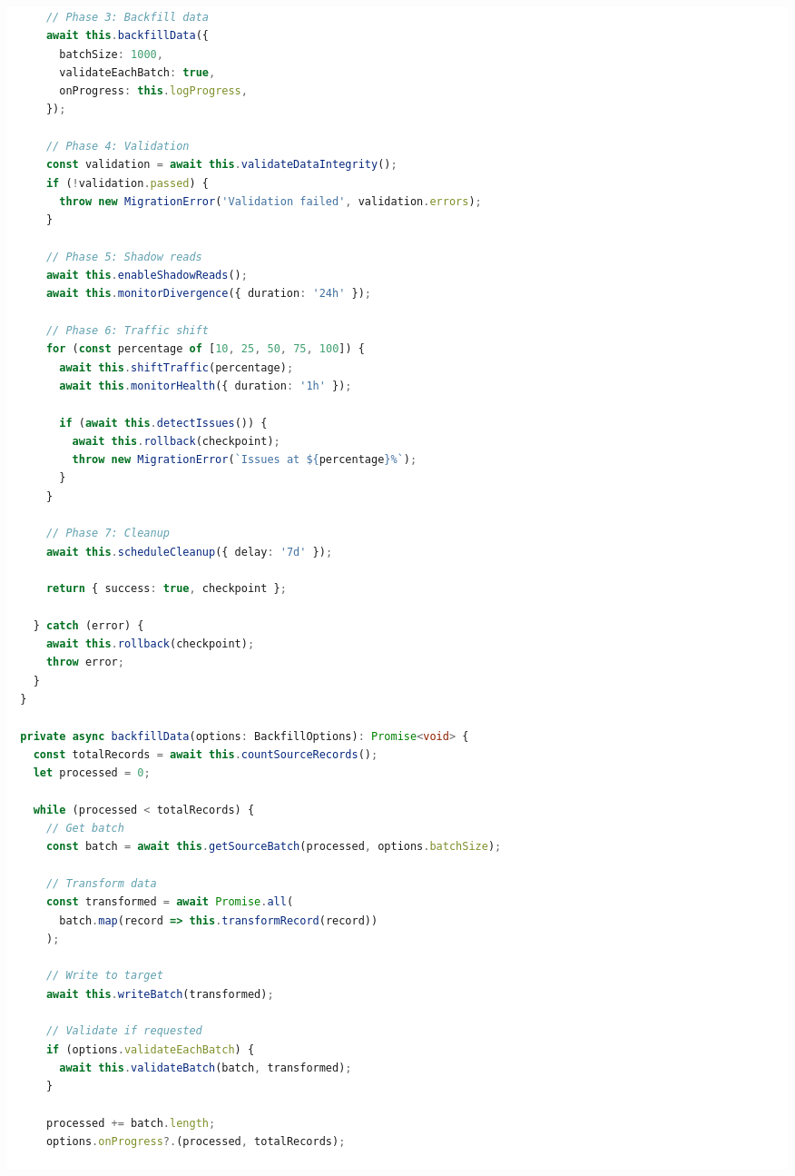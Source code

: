 ```typescript
      // Phase 3: Backfill data
      await this.backfillData({
        batchSize: 1000,
        validateEachBatch: true,
        onProgress: this.logProgress,
      });
      
      // Phase 4: Validation
      const validation = await this.validateDataIntegrity();
      if (!validation.passed) {
        throw new MigrationError('Validation failed', validation.errors);
      }
      
      // Phase 5: Shadow reads
      await this.enableShadowReads();
      await this.monitorDivergence({ duration: '24h' });
      
      // Phase 6: Traffic shift
      for (const percentage of [10, 25, 50, 75, 100]) {
        await this.shiftTraffic(percentage);
        await this.monitorHealth({ duration: '1h' });
        
        if (await this.detectIssues()) {
          await this.rollback(checkpoint);
          throw new MigrationError(`Issues at ${percentage}%`);
        }
      }
      
      // Phase 7: Cleanup
      await this.scheduleCleanup({ delay: '7d' });
      
      return { success: true, checkpoint };
      
    } catch (error) {
      await this.rollback(checkpoint);
      throw error;
    }
  }
  
  private async backfillData(options: BackfillOptions): Promise<void> {
    const totalRecords = await this.countSourceRecords();
    let processed = 0;
    
    while (processed < totalRecords) {
      // Get batch
      const batch = await this.getSourceBatch(processed, options.batchSize);
      
      // Transform data
      const transformed = await Promise.all(
        batch.map(record => this.transformRecord(record))
      );
      
      // Write to target
      await this.writeBatch(transformed);
      
      // Validate if requested
      if (options.validateEachBatch) {
        await this.validateBatch(batch, transformed);
      }
      
      processed += batch.length;
      options.onProgress?.(processed, totalRecords);
      
```